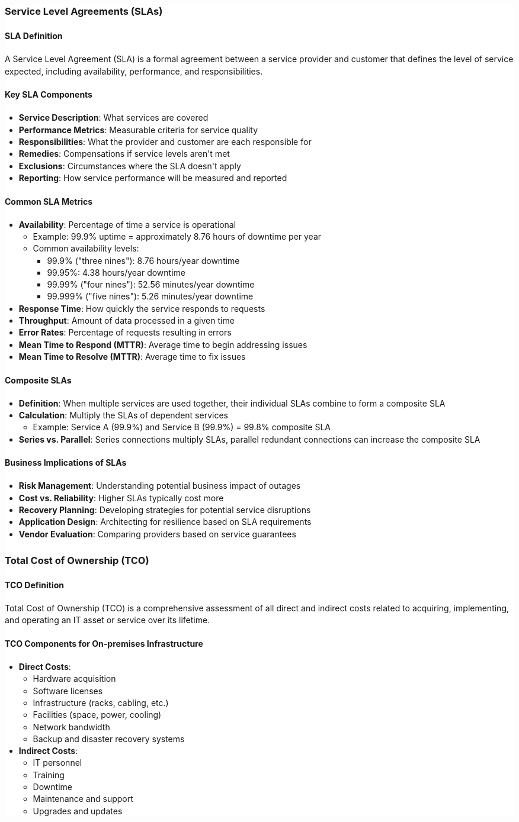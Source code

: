 ### Service Level Agreements (SLAs)

#### SLA Definition
A Service Level Agreement (SLA) is a formal agreement between a service provider and customer that defines the level of service expected, including availability, performance, and responsibilities.

#### Key SLA Components
- **Service Description**: What services are covered
- **Performance Metrics**: Measurable criteria for service quality
- **Responsibilities**: What the provider and customer are each responsible for
- **Remedies**: Compensations if service levels aren't met
- **Exclusions**: Circumstances where the SLA doesn't apply
- **Reporting**: How service performance will be measured and reported

#### Common SLA Metrics
- **Availability**: Percentage of time a service is operational
  - Example: 99.9% uptime = approximately 8.76 hours of downtime per year
  - Common availability levels:
    - 99.9% ("three nines"): 8.76 hours/year downtime
    - 99.95%: 4.38 hours/year downtime
    - 99.99% ("four nines"): 52.56 minutes/year downtime
    - 99.999% ("five nines"): 5.26 minutes/year downtime
- **Response Time**: How quickly the service responds to requests
- **Throughput**: Amount of data processed in a given time
- **Error Rates**: Percentage of requests resulting in errors
- **Mean Time to Respond (MTTR)**: Average time to begin addressing issues
- **Mean Time to Resolve (MTTR)**: Average time to fix issues

#### Composite SLAs
- **Definition**: When multiple services are used together, their individual SLAs combine to form a composite SLA
- **Calculation**: Multiply the SLAs of dependent services
  - Example: Service A (99.9%) and Service B (99.9%) = 99.8% composite SLA
- **Series vs. Parallel**: Series connections multiply SLAs, parallel redundant connections can increase the composite SLA

#### Business Implications of SLAs
- **Risk Management**: Understanding potential business impact of outages
- **Cost vs. Reliability**: Higher SLAs typically cost more
- **Recovery Planning**: Developing strategies for potential service disruptions
- **Application Design**: Architecting for resilience based on SLA requirements
- **Vendor Evaluation**: Comparing providers based on service guarantees

### Total Cost of Ownership (TCO)

#### TCO Definition
Total Cost of Ownership (TCO) is a comprehensive assessment of all direct and indirect costs related to acquiring, implementing, and operating an IT asset or service over its lifetime.

#### TCO Components for On-premises Infrastructure
- **Direct Costs**:
  - Hardware acquisition
  - Software licenses
  - Infrastructure (racks, cabling, etc.)
  - Facilities (space, power, cooling)
  - Network bandwidth
  - Backup and disaster recovery systems
- **Indirect Costs**:
  - IT personnel
  - Training
  - Downtime
  - Maintenance and support
  - Upgrades and updates